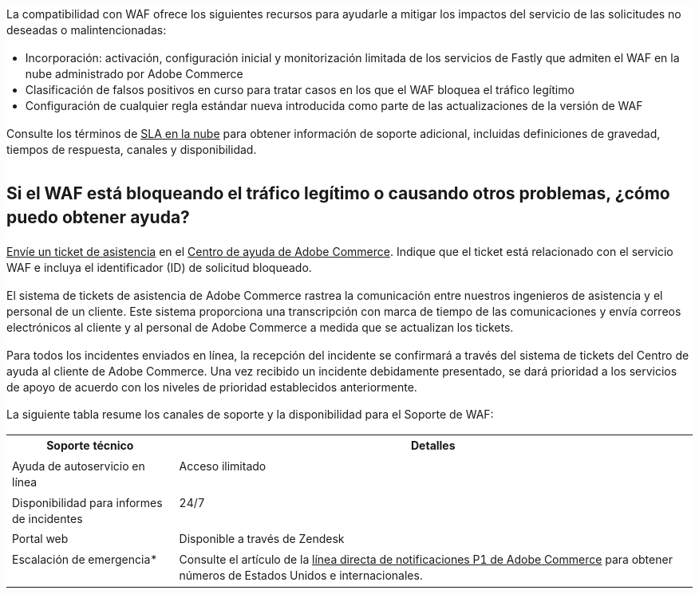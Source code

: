 La compatibilidad con WAF ofrece los siguientes recursos para ayudarle a mitigar los impactos del servicio de las solicitudes no deseadas o malintencionadas:

* Incorporación: activación, configuración inicial y monitorización limitada de los servicios de Fastly que admiten el WAF en la nube administrado por Adobe Commerce
* Clasificación de falsos positivos en curso para tratar casos en los que el WAF bloquea el tráfico legítimo
* Configuración de cualquier regla estándar nueva introducida como parte de las actualizaciones de la versión de WAF

Consulte los términos de [SLA en la nube](https://www.adobe.com/content/dam/cc/en/legal/terms/enterprise/pdfs/Magento-Support-Services-Terms-and-Conditions.pdf) para obtener información de soporte adicional, incluidas definiciones de gravedad, tiempos de respuesta, canales y disponibilidad.

## Si el WAF está bloqueando el tráfico legítimo o causando otros problemas, ¿cómo puedo obtener ayuda?

[Envíe un ticket de asistencia](/help/help-center-guide/help-center/magento-help-center-user-guide.md#submit-ticket) en el [Centro de ayuda de Adobe Commerce](https://support.magento.com). Indique que el ticket está relacionado con el servicio WAF e incluya el identificador (ID) de solicitud bloqueado.

El sistema de tickets de asistencia de Adobe Commerce rastrea la comunicación entre nuestros ingenieros de asistencia y el personal de un cliente. Este sistema proporciona una transcripción con marca de tiempo de las comunicaciones y envía correos electrónicos al cliente y al personal de Adobe Commerce a medida que se actualizan los tickets.

Para todos los incidentes enviados en línea, la recepción del incidente se confirmará a través del sistema de tickets del Centro de ayuda al cliente de Adobe Commerce. Una vez recibido un incidente debidamente presentado, se dará prioridad a los servicios de apoyo de acuerdo con los niveles de prioridad establecidos anteriormente.

La siguiente tabla resume los canales de soporte y la disponibilidad para el Soporte de WAF:

<table class="table-basic">
<tbody>
<tr>
<th>Soporte técnico</th>
<th>Detalles</th>
</tr>
<tr>
<td>Ayuda de autoservicio en línea</td>
<td>Acceso ilimitado</td>
</tr>
<tr>
<td>Disponibilidad para informes de incidentes</td>
<td>24/7</td>
</tr>
<tr>
<td>Portal web</td>
<td>Disponible a través de Zendesk</td>
</tr>
<tr>
<td>Escalación de emergencia*</td>
<td>Consulte el artículo de la <a href="https://experienceleague.adobe.com/docs/commerce-knowledge-base/kb/how-to/adobe-commerce-p1-notification-hotline.html?lang=es">línea directa de notificaciones P1 de Adobe Commerce</a> para obtener números de Estados Unidos e internacionales.</td>
</tr>
</tbody>
</table>
